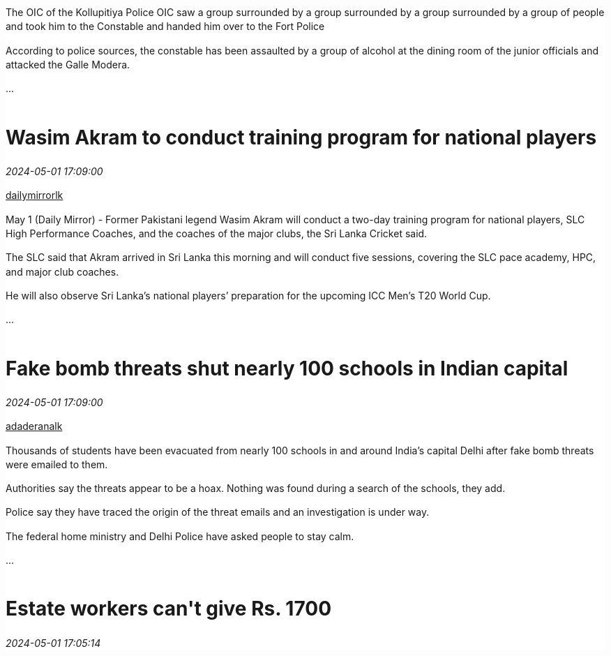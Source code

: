 The OIC of the Kollupitiya Police OIC saw a group surrounded by a group surrounded by a group surrounded by a group of people and took him to the Constable and handed him over to the Fort Police

According to police sources, the constable has been assaulted by a group of alcohol at the dining room of the junior officials and attacked the Galle Modera.

...



# Wasim Akram to conduct training program for national players

*2024-05-01 17:09:00*

[dailymirrorlk](https://www.dailymirror.lk/breaking-news/Wasim-Akram-to-conduct-training-program-for-national-players/108-281729)

May 1 (Daily Mirror) - Former Pakistani legend Wasim Akram will conduct a two-day training program for national players, SLC High Performance Coaches, and the coaches of the major clubs, the Sri Lanka Cricket said.

The SLC said that Akram arrived in Sri Lanka this morning and will conduct five sessions, covering the SLC pace academy, HPC, and major club coaches.

He will also observe Sri Lanka’s national players’ preparation for the upcoming ICC Men’s T20 World Cup.

...



# Fake bomb threats shut nearly 100 schools in Indian capital

*2024-05-01 17:09:00*

[adaderanalk](https://www.adaderana.lk/news/98959/fake-bomb-threats-shut-nearly-100-schools-in-indian-capital)

Thousands of students have been evacuated from nearly 100 schools in and around India’s capital Delhi after fake bomb threats were emailed to them.

Authorities say the threats appear to be a hoax. Nothing was found during a search of the schools, they add.

Police say they have traced the origin of the threat emails and an investigation is under way.

The federal home ministry and Delhi Police have asked people to stay calm.

...



# Estate workers can't give Rs. 1700

*2024-05-01 17:05:14*

